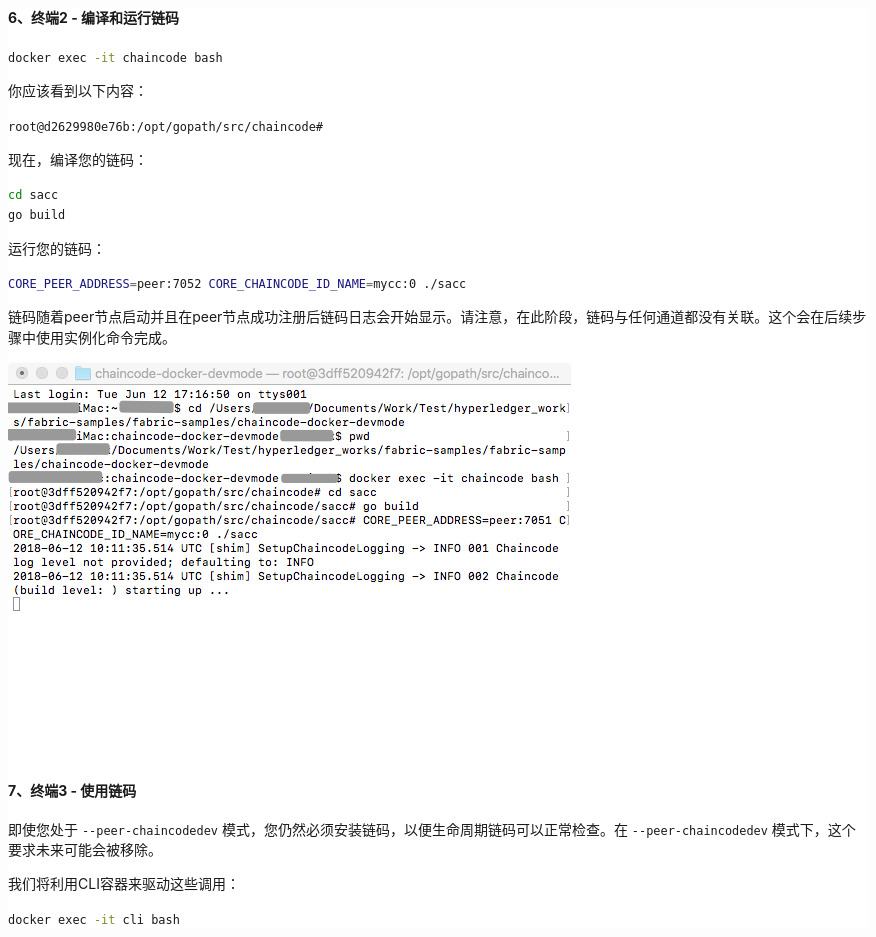 

#### 6、终端2 - 编译和运行链码

```bash
docker exec -it chaincode bash
```

你应该看到以下内容：

```bash
root@d2629980e76b:/opt/gopath/src/chaincode#
```

现在，编译您的链码：

```bash
cd sacc
go build
```

运行您的链码：

```bash
CORE_PEER_ADDRESS=peer:7052 CORE_CHAINCODE_ID_NAME=mycc:0 ./sacc
```

链码随着peer节点启动并且在peer节点成功注册后链码日志会开始显示。请注意，在此阶段，链码与任何通道都没有关联。这个会在后续步骤中使用实例化命令完成。

![2.终端2-编译和运行链码](media/15287719662304/2.%E7%BB%88%E7%AB%AF2-%E7%BC%96%E8%AF%91%E5%92%8C%E8%BF%90%E8%A1%8C%E9%93%BE%E7%A0%81.png)


#### 7、终端3 - 使用链码

即使您处于 `--peer-chaincodedev` 模式，您仍然必须安装链码，以便生命周期链码可以正常检查。在  `--peer-chaincodedev` 模式下，这个要求未来可能会被移除。

我们将利用CLI容器来驱动这些调用：

```bash
docker exec -it cli bash
```
